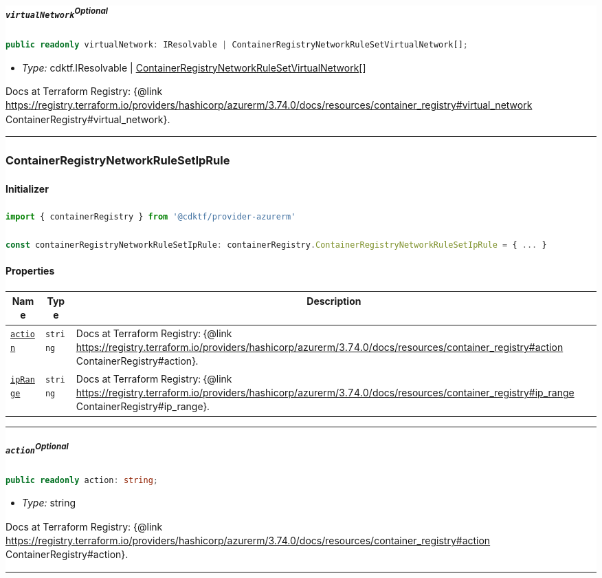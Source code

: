 ##### `virtualNetwork`<sup>Optional</sup> <a name="virtualNetwork" id="@cdktf/provider-azurerm.containerRegistry.ContainerRegistryNetworkRuleSet.property.virtualNetwork"></a>

```typescript
public readonly virtualNetwork: IResolvable | ContainerRegistryNetworkRuleSetVirtualNetwork[];
```

- *Type:* cdktf.IResolvable | <a href="#@cdktf/provider-azurerm.containerRegistry.ContainerRegistryNetworkRuleSetVirtualNetwork">ContainerRegistryNetworkRuleSetVirtualNetwork</a>[]

Docs at Terraform Registry: {@link https://registry.terraform.io/providers/hashicorp/azurerm/3.74.0/docs/resources/container_registry#virtual_network ContainerRegistry#virtual_network}.

---

### ContainerRegistryNetworkRuleSetIpRule <a name="ContainerRegistryNetworkRuleSetIpRule" id="@cdktf/provider-azurerm.containerRegistry.ContainerRegistryNetworkRuleSetIpRule"></a>

#### Initializer <a name="Initializer" id="@cdktf/provider-azurerm.containerRegistry.ContainerRegistryNetworkRuleSetIpRule.Initializer"></a>

```typescript
import { containerRegistry } from '@cdktf/provider-azurerm'

const containerRegistryNetworkRuleSetIpRule: containerRegistry.ContainerRegistryNetworkRuleSetIpRule = { ... }
```

#### Properties <a name="Properties" id="Properties"></a>

| **Name** | **Type** | **Description** |
| --- | --- | --- |
| <code><a href="#@cdktf/provider-azurerm.containerRegistry.ContainerRegistryNetworkRuleSetIpRule.property.action">action</a></code> | <code>string</code> | Docs at Terraform Registry: {@link https://registry.terraform.io/providers/hashicorp/azurerm/3.74.0/docs/resources/container_registry#action ContainerRegistry#action}. |
| <code><a href="#@cdktf/provider-azurerm.containerRegistry.ContainerRegistryNetworkRuleSetIpRule.property.ipRange">ipRange</a></code> | <code>string</code> | Docs at Terraform Registry: {@link https://registry.terraform.io/providers/hashicorp/azurerm/3.74.0/docs/resources/container_registry#ip_range ContainerRegistry#ip_range}. |

---

##### `action`<sup>Optional</sup> <a name="action" id="@cdktf/provider-azurerm.containerRegistry.ContainerRegistryNetworkRuleSetIpRule.property.action"></a>

```typescript
public readonly action: string;
```

- *Type:* string

Docs at Terraform Registry: {@link https://registry.terraform.io/providers/hashicorp/azurerm/3.74.0/docs/resources/container_registry#action ContainerRegistry#action}.

---
